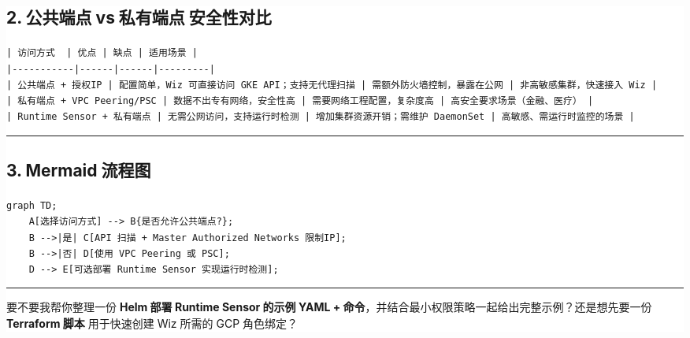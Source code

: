 
## **2. 公共端点 vs 私有端点 安全性对比**

```
| 访问方式  | 优点 | 缺点 | 适用场景 |
|-----------|------|------|---------|
| 公共端点 + 授权IP | 配置简单，Wiz 可直接访问 GKE API；支持无代理扫描 | 需额外防火墙控制，暴露在公网 | 非高敏感集群，快速接入 Wiz |
| 私有端点 + VPC Peering/PSC | 数据不出专有网络，安全性高 | 需要网络工程配置，复杂度高 | 高安全要求场景（金融、医疗） |
| Runtime Sensor + 私有端点 | 无需公网访问，支持运行时检测 | 增加集群资源开销；需维护 DaemonSet | 高敏感、需运行时监控的场景 |
```

---

## **3. Mermaid 流程图**

```mermaid
graph TD;
    A[选择访问方式] --> B{是否允许公共端点?};
    B -->|是| C[API 扫描 + Master Authorized Networks 限制IP];
    B -->|否| D[使用 VPC Peering 或 PSC];
    D --> E[可选部署 Runtime Sensor 实现运行时检测];
```

---

要不要我帮你整理一份 **Helm 部署 Runtime Sensor 的示例 YAML + 命令**，并结合最小权限策略一起给出完整示例？还是想先要一份 **Terraform 脚本** 用于快速创建 Wiz 所需的 GCP 角色绑定？


